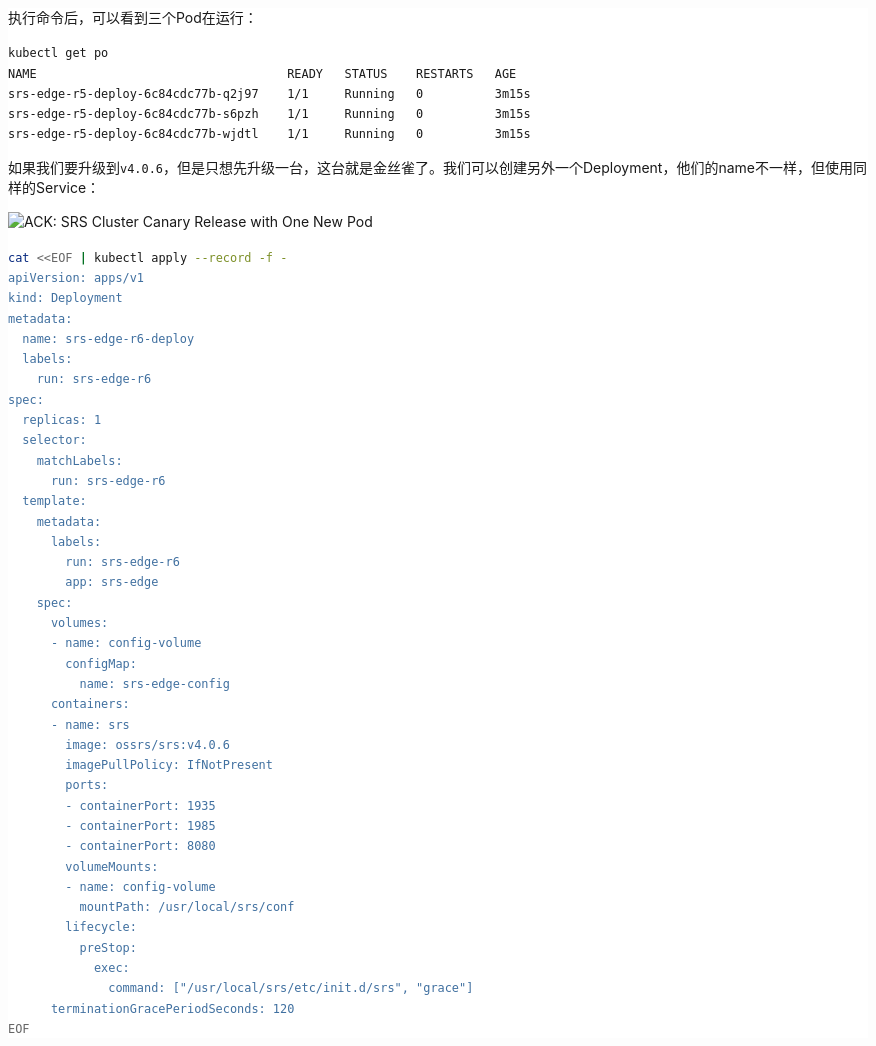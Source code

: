 执行命令后，可以看到三个Pod在运行：

```bash
kubectl get po
NAME                                   READY   STATUS    RESTARTS   AGE
srs-edge-r5-deploy-6c84cdc77b-q2j97    1/1     Running   0          3m15s
srs-edge-r5-deploy-6c84cdc77b-s6pzh    1/1     Running   0          3m15s
srs-edge-r5-deploy-6c84cdc77b-wjdtl    1/1     Running   0          3m15s
```

如果我们要升级到`v4.0.6`，但是只想先升级一台，这台就是金丝雀了。我们可以创建另外一个Deployment，他们的name不一样，但使用同样的Service：

![ACK: SRS Cluster Canary Release with One New Pod](/img/doc-advanced-guides-k8s-007.png)

```bash
cat <<EOF | kubectl apply --record -f -
apiVersion: apps/v1
kind: Deployment
metadata:
  name: srs-edge-r6-deploy
  labels:
    run: srs-edge-r6
spec:
  replicas: 1
  selector:
    matchLabels:
      run: srs-edge-r6
  template:
    metadata:
      labels:
        run: srs-edge-r6
        app: srs-edge
    spec:
      volumes:
      - name: config-volume
        configMap:
          name: srs-edge-config
      containers:
      - name: srs
        image: ossrs/srs:v4.0.6
        imagePullPolicy: IfNotPresent
        ports:
        - containerPort: 1935
        - containerPort: 1985
        - containerPort: 8080
        volumeMounts:
        - name: config-volume
          mountPath: /usr/local/srs/conf
        lifecycle:
          preStop:
            exec:
              command: ["/usr/local/srs/etc/init.d/srs", "grace"]
      terminationGracePeriodSeconds: 120
EOF
```
